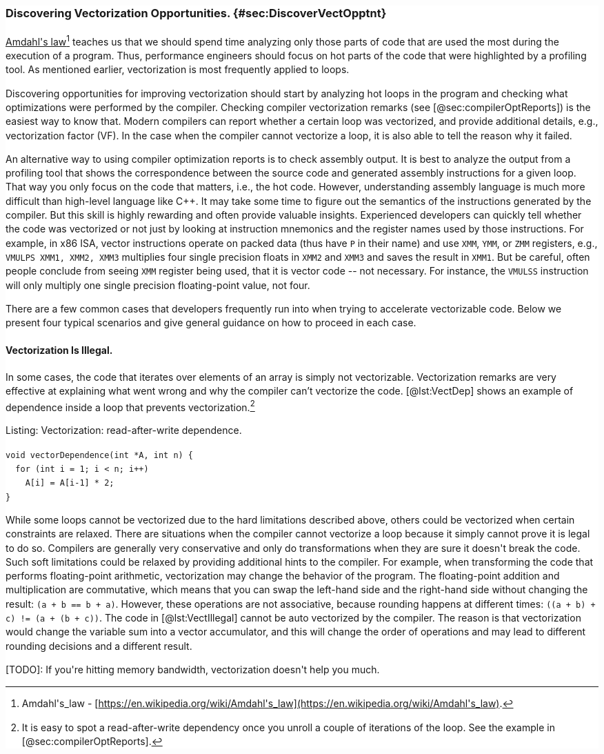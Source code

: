 ### Discovering Vectorization Opportunities. {#sec:DiscoverVectOpptnt}

[Amdahl's law](https://en.wikipedia.org/wiki/Amdahl's_law)[^6] teaches us that we should spend time analyzing only those parts of code that are used the most during the execution of a program. Thus, performance engineers should focus on hot parts of the code that were highlighted by a profiling tool. As mentioned earlier, vectorization is most frequently applied to loops.

Discovering opportunities for improving vectorization should start by analyzing hot loops in the program and checking what optimizations were performed by the compiler. Checking compiler vectorization remarks (see [@sec:compilerOptReports]) is the easiest way to know that. Modern compilers can report whether a certain loop was vectorized, and provide additional details, e.g., vectorization factor (VF). In the case when the compiler cannot vectorize a loop, it is also able to tell the reason why it failed. 

An alternative way to using compiler optimization reports is to check assembly output. It is best to analyze the output from a profiling tool that shows the correspondence between the source code and generated assembly instructions for a given loop. That way you only focus on the code that matters, i.e., the hot code. However, understanding assembly language is much more difficult than high-level language like C++. It may take some time to figure out the semantics of the instructions generated by the compiler. But this skill is highly rewarding and often provide valuable insights. Experienced developers can quickly tell whether the code was vectorized or not just by looking at instruction mnemonics and the register names used by those instructions. For example, in x86 ISA, vector instructions operate on packed data (thus have `P` in their name) and use `XMM`, `YMM`, or `ZMM` registers, e.g., `VMULPS XMM1, XMM2, XMM3` multiplies four single precision floats in `XMM2` and `XMM3` and saves the result in `XMM1`. But be careful, often people conclude from seeing `XMM` register being used, that it is vector code -- not necessary. For instance, the `VMULSS` instruction will only multiply one single precision floating-point value, not four.

There are a few common cases that developers frequently run into when trying to accelerate vectorizable code. Below we present four typical scenarios and give general guidance on how to proceed in each case.

#### Vectorization Is Illegal.

In some cases, the code that iterates over elements of an array is simply not vectorizable. Vectorization remarks are very effective at explaining what went wrong and why the compiler can’t vectorize the code. [@lst:VectDep] shows an example of dependence inside a loop that prevents vectorization.[^31]

Listing: Vectorization: read-after-write dependence.

~~~~ {#lst:VectDep .cpp}
void vectorDependence(int *A, int n) {
  for (int i = 1; i < n; i++)
    A[i] = A[i-1] * 2;
}
~~~~~~~~~~~~~~~~~~~~~~~~~~~~~~~~~~~~~~~~~~~~~~~~~

While some loops cannot be vectorized due to the hard limitations described above, others could be vectorized when certain constraints are relaxed. There are situations when the compiler cannot vectorize a loop because it simply cannot prove it is legal to do so. Compilers are generally very conservative and only do transformations when they are sure it doesn't break the code. Such soft limitations could be relaxed by providing additional hints to the compiler. For example, when transforming the code that performs floating-point arithmetic, vectorization may change the behavior of the program. The floating-point addition and multiplication are commutative, which means that you can swap the left-hand side and the right-hand side without changing the result: `(a + b == b + a)`. However, these operations are not associative, because rounding happens at different times: `((a + b) + c) != (a + (b + c))`. The code in [@lst:VectIllegal] cannot be auto vectorized by the compiler. The reason is that vectorization would change the variable sum into a vector accumulator, and this will change the order of operations and may lead to different rounding decisions and a different result. 


[TODO]: If you're hitting memory bandwidth, vectorization doesn't help you much.
[^1]: Besides Profile Guided Optimizations (see [@sec:secPGO]).
[^2]: For example, compiler optimization reports, see [@sec:compilerOptReports].
[^6]: Amdahl's_law - [https://en.wikipedia.org/wiki/Amdahl's_law](https://en.wikipedia.org/wiki/Amdahl's_law).
[^29]: The compiler flag `-Ofast` enables `-ffast-math` as well as the `-O3` compilation mode.
[^30]: Using Clang's optimization pragmas - [https://easyperf.net/blog/2017/11/09/Multiversioning_by_trip_counts](https://easyperf.net/blog/2017/11/09/Multiversioning_by_trip_counts)
[^31]: It is easy to spot a read-after-write dependency once you unroll a couple of iterations of the loop. See the example in [@sec:compilerOptReports].
[^33]: ISPC compiler: [https://ispc.github.io/](https://ispc.github.io/).
[^34]: Some parts of the Unreal Engine which used SIMD intrinsics were rewritten using ISPC, which gave speedups: [https://software.intel.com/content/www/us/en/develop/articles/unreal-engines-new-chaos-physics-system-screams-with-in-depth-intel-cpu-optimizations.html](https://software.intel.com/content/www/us/en/develop/articles/unreal-engines-new-chaos-physics-system-screams-with-in-depth-intel-cpu-optimizations.html).
[^35]: But the scalar version of the loop still may be unrolled.
[^36]: See example on easyperf blog: [https://easyperf.net/blog/2017/11/03/Multiversioning_by_DD](https://easyperf.net/blog/2017/11/03/Multiversioning_by_DD).
[^37]: It is GCC specific pragma. For other compilers, check the corresponding manuals.
[^38]: For more details read this blog post: [https://travisdowns.github.io/blog/2020/01/17/avxfreq1.html](https://travisdowns.github.io/blog/2020/01/17/avxfreq1.html).
[^39]: Study of AVX-512 downclocking: in [VQSort readme](https://github.com/google/highway/blob/master/hwy/contrib/sort/README.md#study-of-avx-512-downclocking)